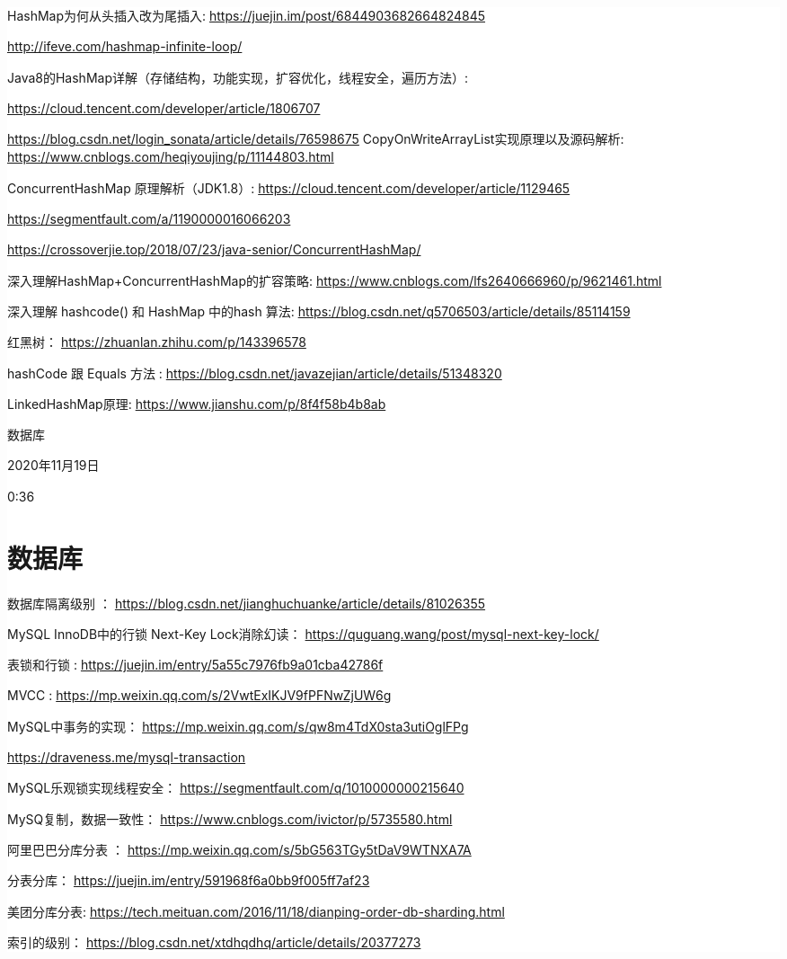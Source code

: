 HashMap为何从头插入改为尾插入:  https://juejin.im/post/6844903682664824845

 http://ifeve.com/hashmap-infinite-loop/

Java8的HashMap详解（存储结构，功能实现，扩容优化，线程安全，遍历方法）: 

https://cloud.tencent.com/developer/article/1806707

https://blog.csdn.net/login_sonata/article/details/76598675 
 CopyOnWriteArrayList实现原理以及源码解析: https://www.cnblogs.com/heqiyoujing/p/11144803.html

ConcurrentHashMap 原理解析（JDK1.8）: https://cloud.tencent.com/developer/article/1129465

 https://segmentfault.com/a/1190000016066203

https://crossoverjie.top/2018/07/23/java-senior/ConcurrentHashMap/

深入理解HashMap+ConcurrentHashMap的扩容策略: https://www.cnblogs.com/lfs2640666960/p/9621461.html

深入理解 hashcode() 和 HashMap 中的hash 算法: https://blog.csdn.net/q5706503/article/details/85114159

红黑树： https://zhuanlan.zhihu.com/p/143396578

hashCode 跟 Equals 方法 : https://blog.csdn.net/javazejian/article/details/51348320

LinkedHashMap原理: https://www.jianshu.com/p/8f4f58b4b8ab

 

 

 

数据库

2020年11月19日

0:36

 

# 数据库

数据库隔离级别 ： https://blog.csdn.net/jianghuchuanke/article/details/81026355

MySQL InnoDB中的行锁 Next-Key Lock消除幻读： https://quguang.wang/post/mysql-next-key-lock/

表锁和行锁 : https://juejin.im/entry/5a55c7976fb9a01cba42786f

MVCC : https://mp.weixin.qq.com/s/2VwtExIKJV9fPFNwZjUW6g

MySQL中事务的实现： https://mp.weixin.qq.com/s/qw8m4TdX0sta3utiOglFPg

 https://draveness.me/mysql-transaction

MySQL乐观锁实现线程安全： https://segmentfault.com/q/1010000000215640

MySQ复制，数据一致性： https://www.cnblogs.com/ivictor/p/5735580.html

阿里巴巴分库分表 ： https://mp.weixin.qq.com/s/5bG563TGy5tDaV9WTNXA7A

分表分库： https://juejin.im/entry/591968f6a0bb9f005ff7af23

美团分库分表: https://tech.meituan.com/2016/11/18/dianping-order-db-sharding.html

索引的级别： https://blog.csdn.net/xtdhqdhq/article/details/20377273
